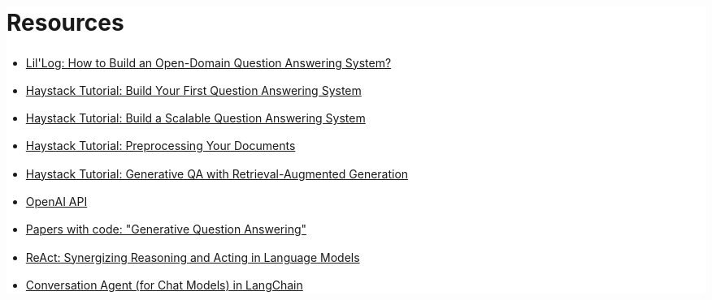 # Resources
- [Lil'Log: How to Build an Open-Domain Question Answering System?](https://lilianweng.github.io/posts/2020-10-29-odqa/)

- [Haystack Tutorial: Build Your First Question Answering System](https://haystack.deepset.ai/tutorials/01_basic_qa_pipeline)

- [Haystack Tutorial: Build a Scalable Question Answering System](https://haystack.deepset.ai/tutorials/03_scalable_qa_system)

- [Haystack Tutorial: Preprocessing Your Documents](https://haystack.deepset.ai/tutorials/08_preprocessing)

- [Haystack Tutorial: Generative QA with Retrieval-Augmented Generation](https://haystack.deepset.ai/tutorials/07_rag_generator)

- [OpenAI API](https://openai.com/blog/openai-api)

- [Papers with code: "Generative Question Answering"](https://paperswithcode.com/task/generative-question-answering/codeless)

- [ReAct: Synergizing Reasoning and Acting in Language Models](https://ai.googleblog.com/2022/11/react-synergizing-reasoning-and-acting.html)

- [Conversation Agent (for Chat Models) in LangChain](https://python.langchain.com/en/latest/modules/agents/agents/examples/chat_conversation_agent.html)


